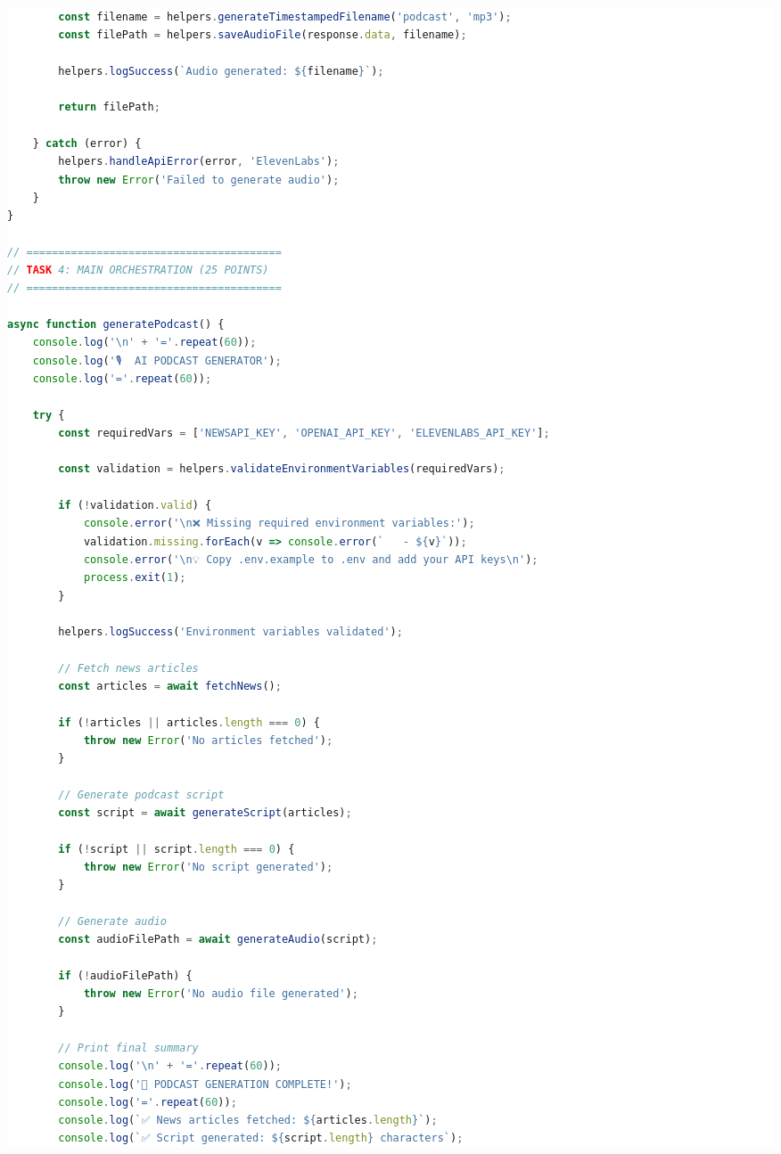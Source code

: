 ```javascript
        const filename = helpers.generateTimestampedFilename('podcast', 'mp3');
        const filePath = helpers.saveAudioFile(response.data, filename);
        
        helpers.logSuccess(`Audio generated: ${filename}`);
        
        return filePath;
        
    } catch (error) {
        helpers.handleApiError(error, 'ElevenLabs');
        throw new Error('Failed to generate audio');
    }
}

// ========================================
// TASK 4: MAIN ORCHESTRATION (25 POINTS)
// ========================================

async function generatePodcast() {
    console.log('\n' + '='.repeat(60));
    console.log('🎙️  AI PODCAST GENERATOR');
    console.log('='.repeat(60));
    
    try {
        const requiredVars = ['NEWSAPI_KEY', 'OPENAI_API_KEY', 'ELEVENLABS_API_KEY'];
        
        const validation = helpers.validateEnvironmentVariables(requiredVars);
        
        if (!validation.valid) {
            console.error('\n❌ Missing required environment variables:');
            validation.missing.forEach(v => console.error(`   - ${v}`));
            console.error('\n💡 Copy .env.example to .env and add your API keys\n');
            process.exit(1);
        }
        
        helpers.logSuccess('Environment variables validated');
        
        // Fetch news articles
        const articles = await fetchNews();
        
        if (!articles || articles.length === 0) {
            throw new Error('No articles fetched');
        }
        
        // Generate podcast script
        const script = await generateScript(articles);
        
        if (!script || script.length === 0) {
            throw new Error('No script generated');
        }
        
        // Generate audio
        const audioFilePath = await generateAudio(script);
        
        if (!audioFilePath) {
            throw new Error('No audio file generated');
        }
        
        // Print final summary
        console.log('\n' + '='.repeat(60));
        console.log('🎉 PODCAST GENERATION COMPLETE!');
        console.log('='.repeat(60));
        console.log(`✅ News articles fetched: ${articles.length}`);
        console.log(`✅ Script generated: ${script.length} characters`);
```